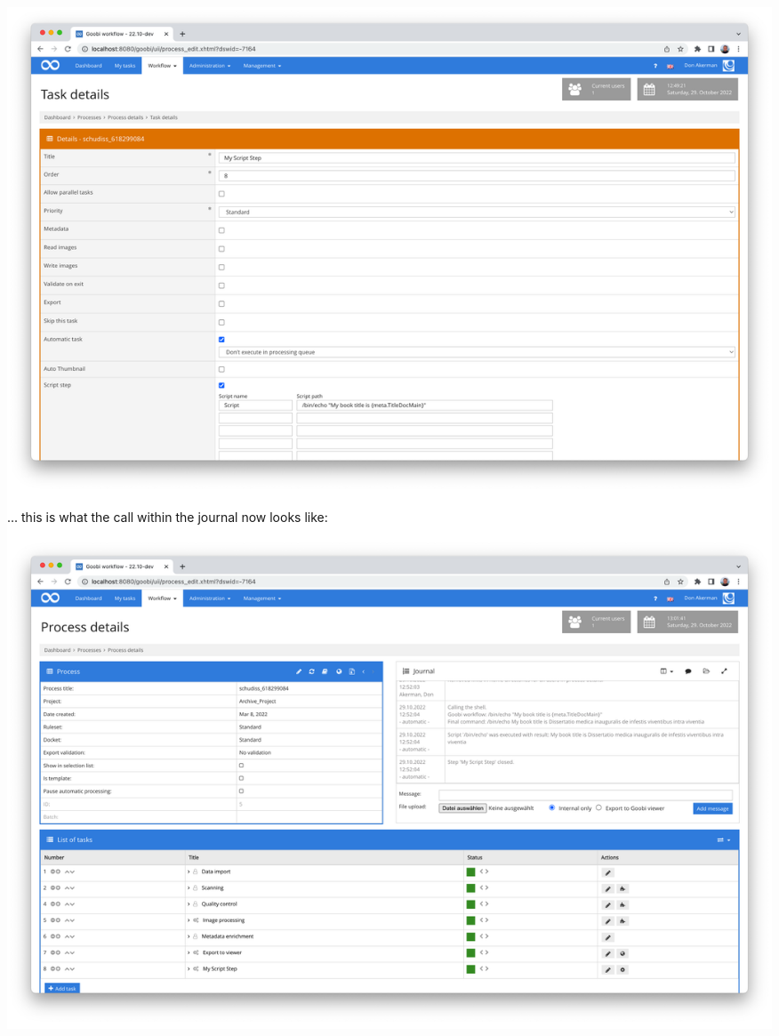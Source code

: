 ![Script call within a workflow step](2210_processlog1_en.png)

... this is what the call within the journal now looks like:

![Process log with details about the script calls](2210_processlog2_en.png)
